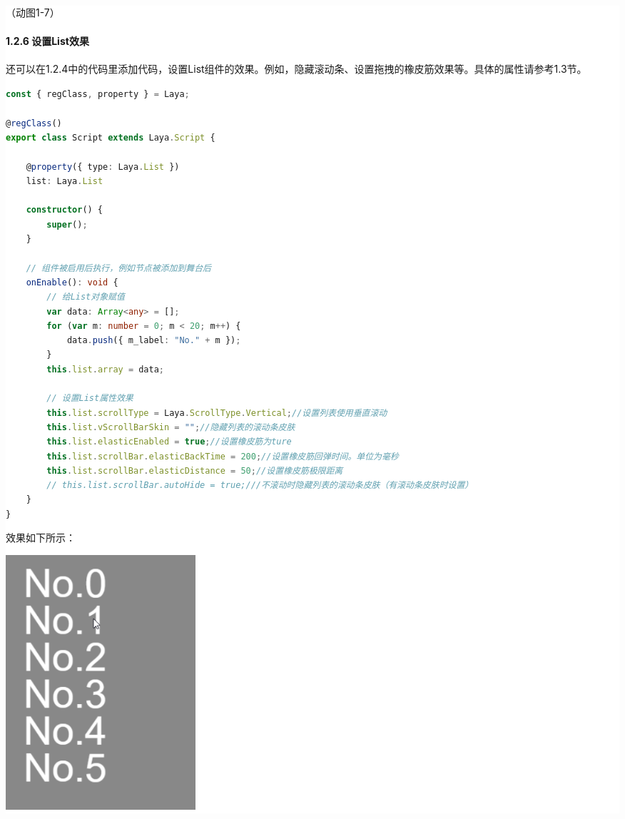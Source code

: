 （动图1-7）



#### 1.2.6 设置List效果

还可以在1.2.4中的代码里添加代码，设置List组件的效果。例如，隐藏滚动条、设置拖拽的橡皮筋效果等。具体的属性请参考1.3节。

```typescript
const { regClass, property } = Laya;

@regClass()
export class Script extends Laya.Script {

    @property({ type: Laya.List })
    list: Laya.List

    constructor() {
        super();
    }

    // 组件被启用后执行，例如节点被添加到舞台后
    onEnable(): void {
        // 给List对象赋值
        var data: Array<any> = [];
        for (var m: number = 0; m < 20; m++) {
            data.push({ m_label: "No." + m });
        }
        this.list.array = data;

        // 设置List属性效果
        this.list.scrollType = Laya.ScrollType.Vertical;//设置列表使用垂直滚动
        this.list.vScrollBarSkin = "";//隐藏列表的滚动条皮肤
        this.list.elasticEnabled = true;//设置橡皮筋为ture
        this.list.scrollBar.elasticBackTime = 200;//设置橡皮筋回弹时间。单位为毫秒
        this.list.scrollBar.elasticDistance = 50;//设置橡皮筋极限距离
        // this.list.scrollBar.autoHide = true;///不滚动时隐藏列表的滚动条皮肤（有滚动条皮肤时设置）
    }
}
```

效果如下所示：

<img src="img/1-8.gif" alt="1-8" style="zoom:80%;" />